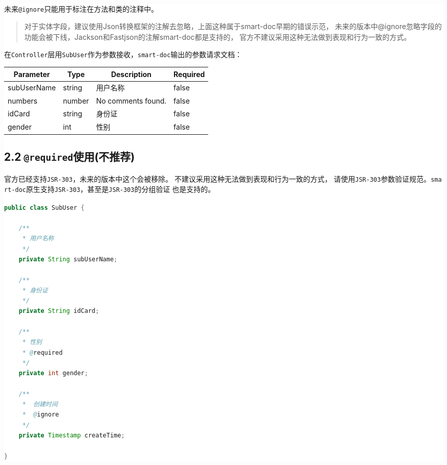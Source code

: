 ```java
```

未来`@ignore`只能用于标注在方法和类的注释中。

> 对于实体字段，建议使用Json转换框架的注解去忽略，上面这种属于smart-doc早期的错误示范，
> 未来的版本中@ignore忽略字段的功能会被下线，Jackson和Fastjson的注解smart-doc都是支持的，
> 官方不建议采用这种无法做到表现和行为一致的方式。


在`Controller`层用`SubUser`作为参数接收，`smart-doc`输出的参数请求文档：

| Parameter   | Type   | Description        | Required |
| ----------- | ------ | ------------------ | -------- |
| subUserName | string | 用户名称           | false    |
| numbers     | number | No comments found. | false    |
| idCard      | string | 身份证             | false    |
| gender      | int    | 性别               | false    |

## 2.2 `@required`使用(不推荐)

官方已经支持`JSR-303`，未来的版本中这个会被移除。 不建议采用这种无法做到表现和行为一致的方式，
请使用`JSR-303`参数验证规范。`smart-doc`原生支持`JSR-303`，甚至是`JSR-303`的分组验证
也是支持的。

```java
public class SubUser {

    /**
     * 用户名称
     */
    private String subUserName;

    /**
     * 身份证
     */
    private String idCard;

    /**
     * 性别
     * @required
     */
    private int gender;

    /**
     *  创建时间
     *  @ignore
     */
    private Timestamp createTime;

}


```
